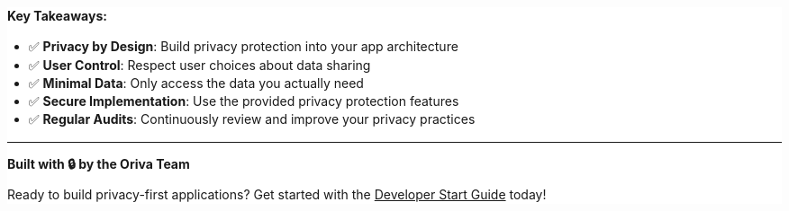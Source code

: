 **Key Takeaways:**
- ✅ **Privacy by Design**: Build privacy protection into your app architecture
- ✅ **User Control**: Respect user choices about data sharing
- ✅ **Minimal Data**: Only access the data you actually need
- ✅ **Secure Implementation**: Use the provided privacy protection features
- ✅ **Regular Audits**: Continuously review and improve your privacy practices

---

**Built with 🔒 by the Oriva Team**

Ready to build privacy-first applications? Get started with the [Developer Start Guide](START_GUIDE.md) today!
